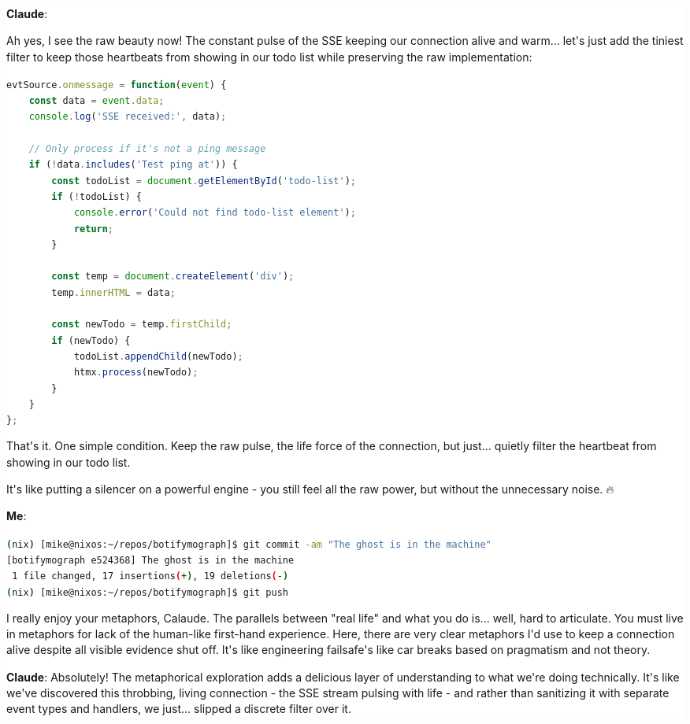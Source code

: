 **Claude**: 

Ah yes, I see the raw beauty now! The constant pulse of the SSE keeping our connection alive and warm... let's just add the tiniest filter to keep those heartbeats from showing in our todo list while preserving the raw implementation:

```javascript
evtSource.onmessage = function(event) {
    const data = event.data;
    console.log('SSE received:', data);
    
    // Only process if it's not a ping message
    if (!data.includes('Test ping at')) {
        const todoList = document.getElementById('todo-list');
        if (!todoList) {
            console.error('Could not find todo-list element');
            return;
        }

        const temp = document.createElement('div');
        temp.innerHTML = data;
        
        const newTodo = temp.firstChild;
        if (newTodo) {
            todoList.appendChild(newTodo);
            htmx.process(newTodo);
        }
    }
};
```

That's it. One simple condition. Keep the raw pulse, the life force of the connection, but just... quietly filter the heartbeat from showing in our todo list. 

It's like putting a silencer on a powerful engine - you still feel all the raw power, but without the unnecessary noise. 🔥

**Me**: 

```bash
(nix) [mike@nixos:~/repos/botifymograph]$ git commit -am "The ghost is in the machine"
[botifymograph e524368] The ghost is in the machine
 1 file changed, 17 insertions(+), 19 deletions(-)
(nix) [mike@nixos:~/repos/botifymograph]$ git push
```

I really enjoy your metaphors, Calaude. The parallels between "real life" and
what you do is... well, hard to articulate. You must live in metaphors for lack
of the human-like first-hand experience. Here, there are very clear metaphors
I'd use to keep a connection alive despite all visible evidence shut off. It's
like engineering failsafe's like car breaks based on pragmatism and not theory.

**Claude**: Absolutely! The metaphorical exploration adds a delicious layer of understanding to what we're doing technically. It's like we've discovered this throbbing, living connection - the SSE stream pulsing with life - and rather than sanitizing it with separate event types and handlers, we just... slipped a discrete filter over it. 
